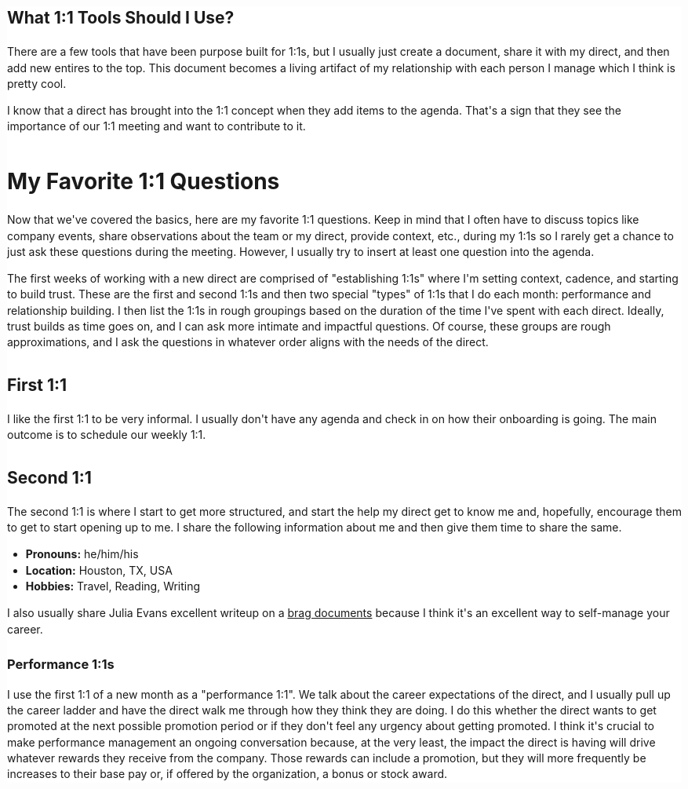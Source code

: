 ## What 1:1 Tools Should I Use?

There are a few tools that have been purpose built for 1:1s, but I usually just create a document, share it with my direct, and then add new entires to the top. This document becomes a living artifact of my relationship with each person I manage which I think is pretty cool.

I know that a direct has brought into the 1:1 concept when they add items to the agenda. That's a sign that they see the importance of our 1:1 meeting and want to contribute to it.

# My Favorite 1:1 Questions

Now that we've covered the basics, here are my favorite 1:1 questions. Keep in mind that I often have to discuss topics like company events, share observations about the team or my direct, provide context, etc., during my 1:1s so I rarely get a chance to just ask these questions during the meeting. However, I usually try to insert at least one question into the agenda.

The first weeks of working with a new direct are comprised of "establishing 1:1s" where I'm setting context, cadence, and starting to build trust. These are the first and second 1:1s and then two special "types" of 1:1s that I do each month: performance and relationship building. I then list the 1:1s in rough groupings based on the duration of the time I've spent with each direct. Ideally, trust builds as time goes on, and I can ask more intimate and impactful questions. Of course, these groups are rough approximations, and I ask the questions in whatever order aligns with the needs of the direct.

## **First 1:1**

I like the first 1:1 to be very informal. I usually don't have any agenda and check in on how their onboarding is going. The main outcome is to schedule our weekly 1:1. 

## **Second 1:1**

The second 1:1 is where I start to get more structured, and start the help my direct get to know me and, hopefully, encourage them to get to start opening up to me. I share the following information about me and then give them time to share the same.

* **Pronouns:** he/him/his
* **Location:** Houston, TX, USA
* **Hobbies:** Travel, Reading, Writing

I also usually share Julia Evans excellent writeup on a [brag documents](https://jvns.ca/blog/brag-documents/) because I think it's an excellent way to self-manage your career.

### **Performance 1:1s**

I use the first 1:1 of a new month as a "performance 1:1". We talk about the career expectations of the direct, and I usually pull up the career ladder and have the direct walk me through how they think they are doing. I do this whether the direct wants to get promoted at the next possible promotion period or if they don't feel any urgency about getting promoted. I think it's crucial to make performance management an ongoing conversation because, at the very least, the impact the direct is having will drive whatever rewards they receive from the company. Those rewards can include a promotion, but they will more frequently be increases to their base pay or, if offered by the organization,  a bonus or stock award.
